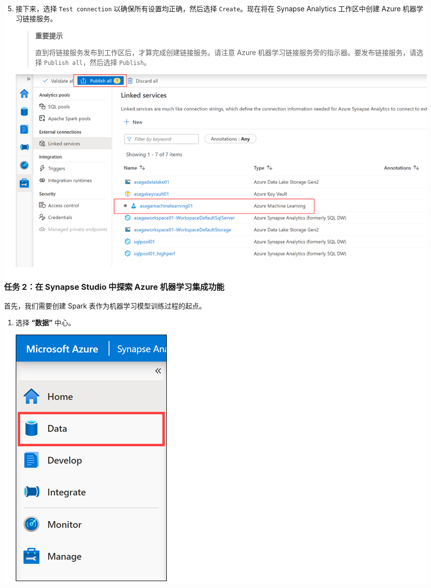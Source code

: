 5. 接下来，选择 `Test connection` 以确保所有设置均正确，然后选择 `Create`。现在将在 Synapse Analytics 工作区中创建 Azure 机器学习链接服务。

    >**重要提示**
    >
    >直到将链接服务发布到工作区后，才算完成创建链接服务。请注意 Azure 机器学习链接服务旁的指示器。要发布链接服务，请选择 `Publish all`，然后选择 `Publish`。

    ![在 Synapse Studio 中发布 Azure 机器学习链接服务](media/lab-01-ex-01-task-01-publish-linked-service.png)

### 任务 2：在 Synapse Studio 中探索 Azure 机器学习集成功能

首先，我们需要创建 Spark 表作为机器学习模型训练过程的起点。

1. 选择 **“数据”** 中心。

    ![图中突出显示了“数据”中心。](media/data-hub.png "Data hub")

